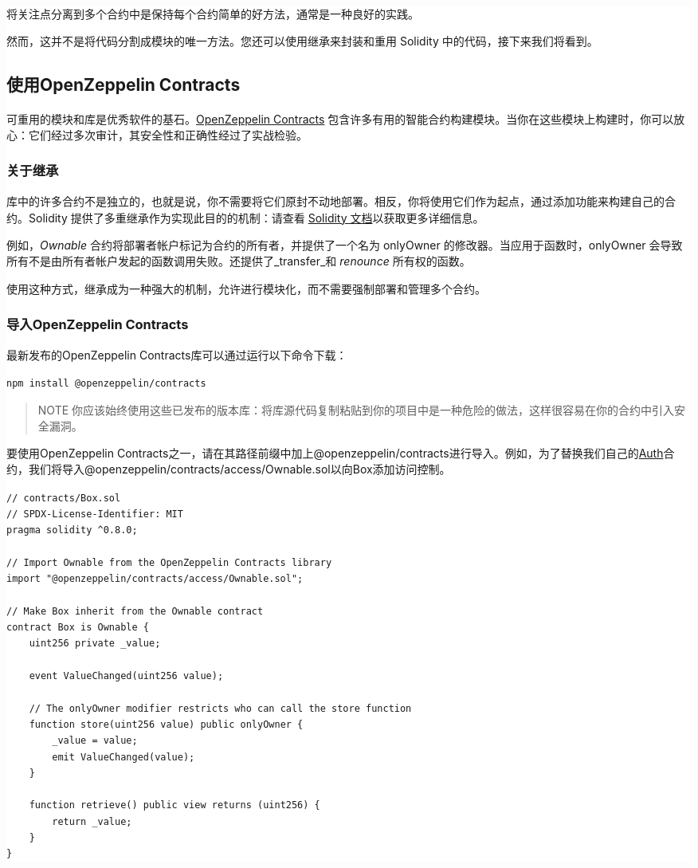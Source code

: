 将关注点分离到多个合约中是保持每个合约简单的好方法，通常是一种良好的实践。

然而，这并不是将代码分割成模块的唯一方法。您还可以使用继承来封装和重用 Solidity 中的代码，接下来我们将看到。

## 使用OpenZeppelin Contracts
可重用的模块和库是优秀软件的基石。[OpenZeppelin Contracts](../../Contracts/Contracts.4.x/Overview.md) 包含许多有用的智能合约构建模块。当你在这些模块上构建时，你可以放心：它们经过多次审计，其安全性和正确性经过了实战检验。

### 关于继承
库中的许多合约不是独立的，也就是说，你不需要将它们原封不动地部署。相反，你将使用它们作为起点，通过添加功能来构建自己的合约。Solidity 提供了多重继承作为实现此目的的机制：请查看 [Solidity 文档](https://solidity.readthedocs.io/en/latest/contracts.html#inheritance)以获取更多详细信息。

例如，_Ownable_ 合约将部署者帐户标记为合约的所有者，并提供了一个名为 onlyOwner 的修改器。当应用于函数时，onlyOwner 会导致所有不是由所有者帐户发起的函数调用失败。还提供了_transfer_和 _renounce_ 所有权的函数。

使用这种方式，继承成为一种强大的机制，允许进行模块化，而不需要强制部署和管理多个合约。

### 导入OpenZeppelin Contracts
最新发布的OpenZeppelin Contracts库可以通过运行以下命令下载：
```
npm install @openzeppelin/contracts
```

> NOTE
你应该始终使用这些已发布的版本库：将库源代码复制粘贴到你的项目中是一种危险的做法，这样很容易在你的合约中引入安全漏洞。

要使用OpenZeppelin Contracts之一，请在其路径前缀中加上@openzeppelin/contracts进行导入。例如，为了替换我们自己的[Auth](#添加更多合约)合约，我们将导入@openzeppelin/contracts/access/Ownable.sol以向Box添加访问控制。
```
// contracts/Box.sol
// SPDX-License-Identifier: MIT
pragma solidity ^0.8.0;

// Import Ownable from the OpenZeppelin Contracts library
import "@openzeppelin/contracts/access/Ownable.sol";

// Make Box inherit from the Ownable contract
contract Box is Ownable {
    uint256 private _value;

    event ValueChanged(uint256 value);

    // The onlyOwner modifier restricts who can call the store function
    function store(uint256 value) public onlyOwner {
        _value = value;
        emit ValueChanged(value);
    }

    function retrieve() public view returns (uint256) {
        return _value;
    }
}
```
